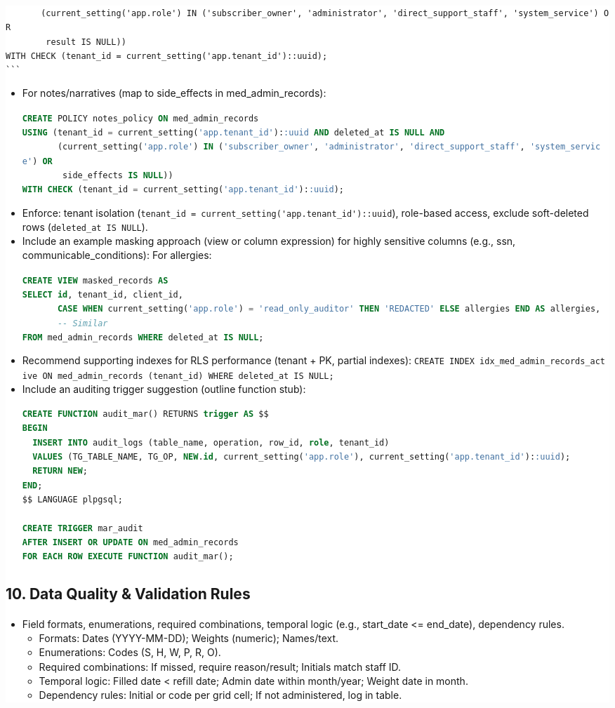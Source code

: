            (current_setting('app.role') IN ('subscriber_owner', 'administrator', 'direct_support_staff', 'system_service') OR
            result IS NULL))
    WITH CHECK (tenant_id = current_setting('app.tenant_id')::uuid);
    ```
  - For notes/narratives (map to side_effects in med_admin_records):
    ```sql
    CREATE POLICY notes_policy ON med_admin_records
    USING (tenant_id = current_setting('app.tenant_id')::uuid AND deleted_at IS NULL AND
           (current_setting('app.role') IN ('subscriber_owner', 'administrator', 'direct_support_staff', 'system_service') OR
            side_effects IS NULL))
    WITH CHECK (tenant_id = current_setting('app.tenant_id')::uuid);
    ```
- Enforce: tenant isolation (`tenant_id = current_setting('app.tenant_id')::uuid`), role-based access, exclude soft-deleted rows (`deleted_at IS NULL`).
- Include an example masking approach (view or column expression) for highly sensitive columns (e.g., ssn, communicable_conditions): For allergies:
  ```sql
  CREATE VIEW masked_records AS
  SELECT id, tenant_id, client_id,
         CASE WHEN current_setting('app.role') = 'read_only_auditor' THEN 'REDACTED' ELSE allergies END AS allergies,
         -- Similar
  FROM med_admin_records WHERE deleted_at IS NULL;
  ```
- Recommend supporting indexes for RLS performance (tenant + PK, partial indexes): `CREATE INDEX idx_med_admin_records_active ON med_admin_records (tenant_id) WHERE deleted_at IS NULL;`
- Include an auditing trigger suggestion (outline function stub):
  ```sql
  CREATE FUNCTION audit_mar() RETURNS trigger AS $$
  BEGIN
    INSERT INTO audit_logs (table_name, operation, row_id, role, tenant_id)
    VALUES (TG_TABLE_NAME, TG_OP, NEW.id, current_setting('app.role'), current_setting('app.tenant_id')::uuid);
    RETURN NEW;
  END;
  $$ LANGUAGE plpgsql;

  CREATE TRIGGER mar_audit
  AFTER INSERT OR UPDATE ON med_admin_records
  FOR EACH ROW EXECUTE FUNCTION audit_mar();
  ```

## 10. Data Quality & Validation Rules
- Field formats, enumerations, required combinations, temporal logic (e.g., start_date <= end_date), dependency rules.
  - Formats: Dates (YYYY-MM-DD); Weights (numeric); Names/text.
  - Enumerations: Codes (S, H, W, P, R, O).
  - Required combinations: If missed, require reason/result; Initials match staff ID.
  - Temporal logic: Filled date < refill date; Admin date within month/year; Weight date in month.
  - Dependency rules: Initial or code per grid cell; If not administered, log in table.
